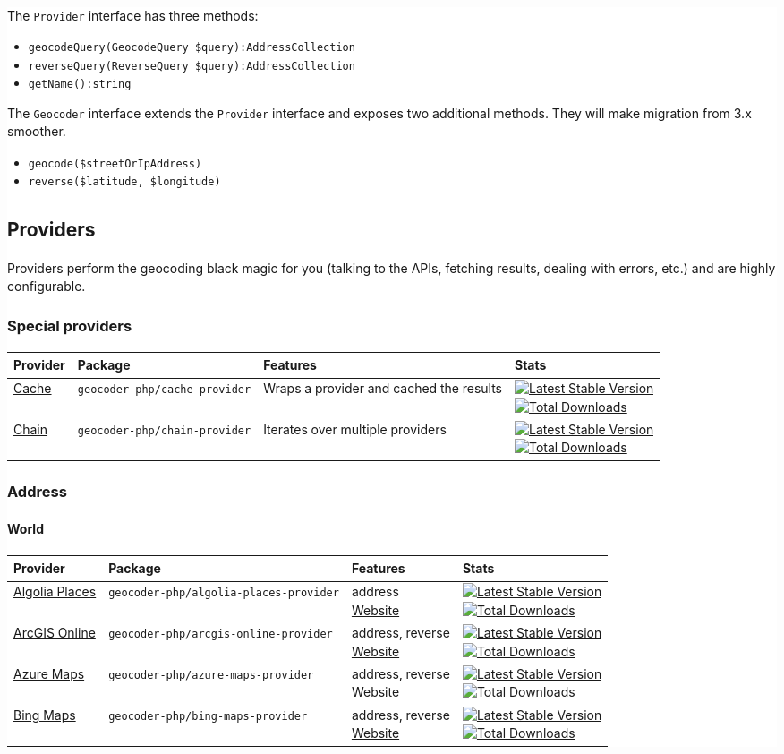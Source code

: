 The `Provider` interface has three methods:

* `geocodeQuery(GeocodeQuery $query):AddressCollection`
* `reverseQuery(ReverseQuery $query):AddressCollection`
* `getName():string`

The `Geocoder` interface extends the `Provider` interface and exposes two additional methods. They will
make migration from 3.x smoother.

* `geocode($streetOrIpAddress)`
* `reverse($latitude, $longitude)`

## Providers

Providers perform the geocoding black magic for you (talking to the APIs, fetching results, dealing with errors, etc.)
and are highly configurable.

### Special providers

Provider       | Package | Features | Stats
:------------- |:------- |:-------- |:-------
[Cache](https://github.com/geocoder-php/cache-provider) | `geocoder-php/cache-provider` | Wraps a provider and cached the results | [![Latest Stable Version](https://poser.pugx.org/geocoder-php/cache-provider/v/stable)](https://packagist.org/packages/geocoder-php/cache-provider) <br>[![Total Downloads](https://poser.pugx.org/geocoder-php/cache-provider/downloads)](https://packagist.org/packages/geocoder-php/cache-provider)
[Chain](https://github.com/geocoder-php/chain-provider) | `geocoder-php/chain-provider` | Iterates over multiple providers | [![Latest Stable Version](https://poser.pugx.org/geocoder-php/chain-provider/v/stable)](https://packagist.org/packages/geocoder-php/chain-provider) <br>[![Total Downloads](https://poser.pugx.org/geocoder-php/chain-provider/downloads)](https://packagist.org/packages/geocoder-php/chain-provider)

### Address

#### World

Provider       | Package | Features | Stats
:------------- |:------- |:-------- |:-------
[Algolia Places](https://github.com/geocoder-php/algolia-places-provider) | `geocoder-php/algolia-places-provider` | address <br> [Website](https://community.algolia.com/places/) | [![Latest Stable Version](https://poser.pugx.org/geocoder-php/algolia-places-provider/v/stable)](https://packagist.org/packages/geocoder-php/algolia-places-provider) <br>[![Total Downloads](https://poser.pugx.org/geocoder-php/algolia-places-provider/downloads)](https://packagist.org/packages/geocoder-php/algolia-places-provider)
[ArcGIS Online](https://github.com/geocoder-php/arcgis-online-provider) | `geocoder-php/arcgis-online-provider` | address, reverse <br> [Website](https://developers.arcgis.com/en/features/geocoding/) | [![Latest Stable Version](https://poser.pugx.org/geocoder-php/arcgis-online-provider/v/stable)](https://packagist.org/packages/geocoder-php/arcgis-online-provider) <br>[![Total Downloads](https://poser.pugx.org/geocoder-php/arcgis-online-provider/downloads)](https://packagist.org/packages/geocoder-php/arcgis-online-provider)
[Azure Maps](https://github.com/geocoder-php/azure-maps-provider) | `geocoder-php/azure-maps-provider` | address, reverse <br> [Website](https://docs.microsoft.com/en-us/azure/azure-maps/tutorial-search-location) | [![Latest Stable Version](https://poser.pugx.org/geocoder-php/azure-maps-provider/v/stable)](https://packagist.org/packages/geocoder-php/azure-maps-provider) <br>[![Total Downloads](https://poser.pugx.org/geocoder-php/azure-maps-provider/downloads)](https://packagist.org/packages/geocoder-php/azure-maps-provider)
[Bing Maps](https://github.com/geocoder-php/bing-maps-provider) | `geocoder-php/bing-maps-provider` | address, reverse <br> [Website](http://msdn.microsoft.com/en-us/library/ff701713.aspx) | [![Latest Stable Version](https://poser.pugx.org/geocoder-php/bing-maps-provider/v/stable)](https://packagist.org/packages/geocoder-php/bing-maps-provider) <br>[![Total Downloads](https://poser.pugx.org/geocoder-php/bing-maps-provider/downloads)](https://packagist.org/packages/geocoder-php/bing-maps-provider)